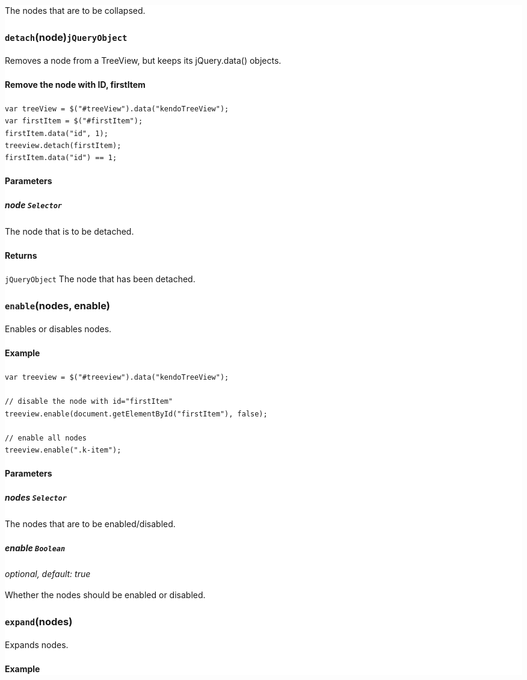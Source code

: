 The nodes that are to be collapsed.

### `detach`(node)`jQueryObject`


Removes a node from a TreeView, but keeps its jQuery.data() objects.

#### Remove the node with ID, firstItem

    var treeView = $("#treeView").data("kendoTreeView");
    var firstItem = $("#firstItem");
    firstItem.data("id", 1);
    treeview.detach(firstItem);
    firstItem.data("id") == 1;

#### Parameters 

##### node `Selector`

The node that is to be detached.

#### Returns 

`jQueryObject` The node that has been detached.

### `enable`(nodes, enable)


Enables or disables nodes.

#### Example

    var treeview = $("#treeview").data("kendoTreeView");
    
    // disable the node with id="firstItem"
    treeview.enable(document.getElementById("firstItem"), false);
    
    // enable all nodes
    treeview.enable(".k-item");

#### Parameters 

##### nodes `Selector`

The nodes that are to be enabled/disabled.

##### enable `Boolean`

_optional, default: true_

Whether the nodes should be enabled or disabled.

### `expand`(nodes)


Expands nodes.

#### Example
